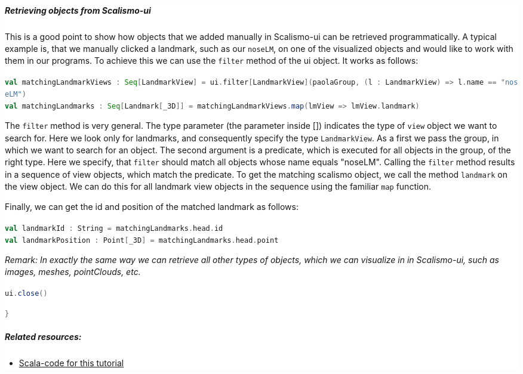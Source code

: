 
##### Retrieving objects from Scalismo-ui

This is a good point to show how objects that we added manually in Scalismo-ui can be retrieved programmatically. A typical example is,
that we manually clicked a landmark, such as our ```noseLM```, on one of the visualized objects and would like to work with them in our
programs.
To achieve this we can use the ```filter``` method of the ui object. It works as follows:

```scala mdoc:silent
val matchingLandmarkViews : Seq[LandmarkView] = ui.filter[LandmarkView](paolaGroup, (l : LandmarkView) => l.name == "noseLM")
val matchingLandmarks : Seq[Landmark[_3D]] = matchingLandmarkViews.map(lmView => lmView.landmark)
```

The ```filter``` method is very general. The type parameter (the parameter inside []) indicates the type of ```view``` object we want to
search for. Here we look only for landmarks, and consequently specify the type ```LandmarkView```. As a first we  pass the group,
in which we want to search for an object. The second argument is a predicate, which is executed for all objects in the group, of the right type.
Here we specify, that ```filter``` should match all objects whose name equals "noseLM". Calling the ```filter``` method results in a sequence
of view objects, which match the predicate. To get the matching scalismo object, we call the method ```landmark``` on the view object.
We can do this for all landmark view objects in the sequence using the familiar ```map``` function.

Finally, we can get the id and position of the matched landmark as follows:
```scala
val landmarkId : String = matchingLandmarks.head.id
val landmarkPosition : Point[_3D] = matchingLandmarks.head.point
```

*Remark: In exactly the same way we can retrieve all other types of objects,
which we can visualize in in Scalismo-ui, such as images, meshes, pointClouds, etc.*


```scala mdoc:invisible
ui.close()
```

```scala mdoc:invisible
}
```

##### Related resources:

* [Scala-code for this tutorial](Tutorial01.scala)